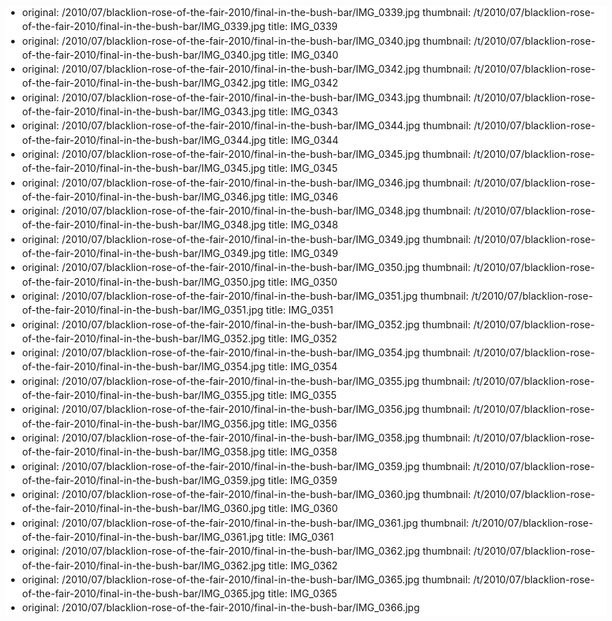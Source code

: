   - original: /2010/07/blacklion-rose-of-the-fair-2010/final-in-the-bush-bar/IMG_0339.jpg
    thumbnail: /t/2010/07/blacklion-rose-of-the-fair-2010/final-in-the-bush-bar/IMG_0339.jpg
    title: IMG_0339
  - original: /2010/07/blacklion-rose-of-the-fair-2010/final-in-the-bush-bar/IMG_0340.jpg
    thumbnail: /t/2010/07/blacklion-rose-of-the-fair-2010/final-in-the-bush-bar/IMG_0340.jpg
    title: IMG_0340
  - original: /2010/07/blacklion-rose-of-the-fair-2010/final-in-the-bush-bar/IMG_0342.jpg
    thumbnail: /t/2010/07/blacklion-rose-of-the-fair-2010/final-in-the-bush-bar/IMG_0342.jpg
    title: IMG_0342
  - original: /2010/07/blacklion-rose-of-the-fair-2010/final-in-the-bush-bar/IMG_0343.jpg
    thumbnail: /t/2010/07/blacklion-rose-of-the-fair-2010/final-in-the-bush-bar/IMG_0343.jpg
    title: IMG_0343
  - original: /2010/07/blacklion-rose-of-the-fair-2010/final-in-the-bush-bar/IMG_0344.jpg
    thumbnail: /t/2010/07/blacklion-rose-of-the-fair-2010/final-in-the-bush-bar/IMG_0344.jpg
    title: IMG_0344
  - original: /2010/07/blacklion-rose-of-the-fair-2010/final-in-the-bush-bar/IMG_0345.jpg
    thumbnail: /t/2010/07/blacklion-rose-of-the-fair-2010/final-in-the-bush-bar/IMG_0345.jpg
    title: IMG_0345
  - original: /2010/07/blacklion-rose-of-the-fair-2010/final-in-the-bush-bar/IMG_0346.jpg
    thumbnail: /t/2010/07/blacklion-rose-of-the-fair-2010/final-in-the-bush-bar/IMG_0346.jpg
    title: IMG_0346
  - original: /2010/07/blacklion-rose-of-the-fair-2010/final-in-the-bush-bar/IMG_0348.jpg
    thumbnail: /t/2010/07/blacklion-rose-of-the-fair-2010/final-in-the-bush-bar/IMG_0348.jpg
    title: IMG_0348
  - original: /2010/07/blacklion-rose-of-the-fair-2010/final-in-the-bush-bar/IMG_0349.jpg
    thumbnail: /t/2010/07/blacklion-rose-of-the-fair-2010/final-in-the-bush-bar/IMG_0349.jpg
    title: IMG_0349
  - original: /2010/07/blacklion-rose-of-the-fair-2010/final-in-the-bush-bar/IMG_0350.jpg
    thumbnail: /t/2010/07/blacklion-rose-of-the-fair-2010/final-in-the-bush-bar/IMG_0350.jpg
    title: IMG_0350
  - original: /2010/07/blacklion-rose-of-the-fair-2010/final-in-the-bush-bar/IMG_0351.jpg
    thumbnail: /t/2010/07/blacklion-rose-of-the-fair-2010/final-in-the-bush-bar/IMG_0351.jpg
    title: IMG_0351
  - original: /2010/07/blacklion-rose-of-the-fair-2010/final-in-the-bush-bar/IMG_0352.jpg
    thumbnail: /t/2010/07/blacklion-rose-of-the-fair-2010/final-in-the-bush-bar/IMG_0352.jpg
    title: IMG_0352
  - original: /2010/07/blacklion-rose-of-the-fair-2010/final-in-the-bush-bar/IMG_0354.jpg
    thumbnail: /t/2010/07/blacklion-rose-of-the-fair-2010/final-in-the-bush-bar/IMG_0354.jpg
    title: IMG_0354
  - original: /2010/07/blacklion-rose-of-the-fair-2010/final-in-the-bush-bar/IMG_0355.jpg
    thumbnail: /t/2010/07/blacklion-rose-of-the-fair-2010/final-in-the-bush-bar/IMG_0355.jpg
    title: IMG_0355
  - original: /2010/07/blacklion-rose-of-the-fair-2010/final-in-the-bush-bar/IMG_0356.jpg
    thumbnail: /t/2010/07/blacklion-rose-of-the-fair-2010/final-in-the-bush-bar/IMG_0356.jpg
    title: IMG_0356
  - original: /2010/07/blacklion-rose-of-the-fair-2010/final-in-the-bush-bar/IMG_0358.jpg
    thumbnail: /t/2010/07/blacklion-rose-of-the-fair-2010/final-in-the-bush-bar/IMG_0358.jpg
    title: IMG_0358
  - original: /2010/07/blacklion-rose-of-the-fair-2010/final-in-the-bush-bar/IMG_0359.jpg
    thumbnail: /t/2010/07/blacklion-rose-of-the-fair-2010/final-in-the-bush-bar/IMG_0359.jpg
    title: IMG_0359
  - original: /2010/07/blacklion-rose-of-the-fair-2010/final-in-the-bush-bar/IMG_0360.jpg
    thumbnail: /t/2010/07/blacklion-rose-of-the-fair-2010/final-in-the-bush-bar/IMG_0360.jpg
    title: IMG_0360
  - original: /2010/07/blacklion-rose-of-the-fair-2010/final-in-the-bush-bar/IMG_0361.jpg
    thumbnail: /t/2010/07/blacklion-rose-of-the-fair-2010/final-in-the-bush-bar/IMG_0361.jpg
    title: IMG_0361
  - original: /2010/07/blacklion-rose-of-the-fair-2010/final-in-the-bush-bar/IMG_0362.jpg
    thumbnail: /t/2010/07/blacklion-rose-of-the-fair-2010/final-in-the-bush-bar/IMG_0362.jpg
    title: IMG_0362
  - original: /2010/07/blacklion-rose-of-the-fair-2010/final-in-the-bush-bar/IMG_0365.jpg
    thumbnail: /t/2010/07/blacklion-rose-of-the-fair-2010/final-in-the-bush-bar/IMG_0365.jpg
    title: IMG_0365
  - original: /2010/07/blacklion-rose-of-the-fair-2010/final-in-the-bush-bar/IMG_0366.jpg